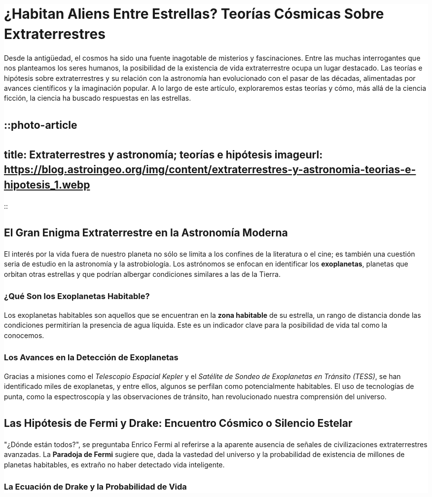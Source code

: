 # ¿Habitan Aliens Entre Estrellas? Teorías Cósmicas Sobre Extraterrestres

Desde la antigüedad, el cosmos ha sido una fuente inagotable de misterios y fascinaciones. Entre las muchas interrogantes que nos planteamos los seres humanos, la posibilidad de la existencia de vida extraterrestre ocupa un lugar destacado. Las teorías e hipótesis sobre extraterrestres y su relación con la astronomía han evolucionado con el pasar de las décadas, alimentadas por avances científicos y la imaginación popular. A lo largo de este artículo, exploraremos estas teorías y cómo, más allá de la ciencia ficción, la ciencia ha buscado respuestas en las estrellas.


::photo-article
---
title: Extraterrestres y astronomía; teorías e hipótesis
imageurl: https://blog.astroingeo.org/img/content/extraterrestres-y-astronomia-teorias-e-hipotesis_1.webp
---
::



## El Gran Enigma Extraterrestre en la Astronomía Moderna

El interés por la vida fuera de nuestro planeta no sólo se limita a los confines de la literatura o el cine; es también una cuestión seria de estudio en la astronomía y la astrobiología. Los astrónomos se enfocan en identificar los **exoplanetas**, planetas que orbitan otras estrellas y que podrían albergar condiciones similares a las de la Tierra.

### ¿Qué Son los Exoplanetas Habitable?

Los exoplanetas habitables son aquellos que se encuentran en la **zona habitable** de su estrella, un rango de distancia donde las condiciones permitirían la presencia de agua líquida. Este es un indicador clave para la posibilidad de vida tal como la conocemos. 

### Los Avances en la Detección de Exoplanetas

Gracias a misiones como el *Telescopio Espacial Kepler* y el *Satélite de Sondeo de Exoplanetas en Tránsito (TESS)*, se han identificado miles de exoplanetas, y entre ellos, algunos se perfilan como potencialmente habitables. El uso de tecnologías de punta, como la espectroscopía y las observaciones de tránsito, han revolucionado nuestra comprensión del universo.

## Las Hipótesis de Fermi y Drake: Encuentro Cósmico o Silencio Estelar

"¿Dónde están todos?", se preguntaba Enrico Fermi al referirse a la aparente ausencia de señales de civilizaciones extraterrestres avanzadas. La **Paradoja de Fermi** sugiere que, dada la vastedad del universo y la probabilidad de existencia de millones de planetas habitables, es extraño no haber detectado vida inteligente.

### La Ecuación de Drake y la Probabilidad de Vida
